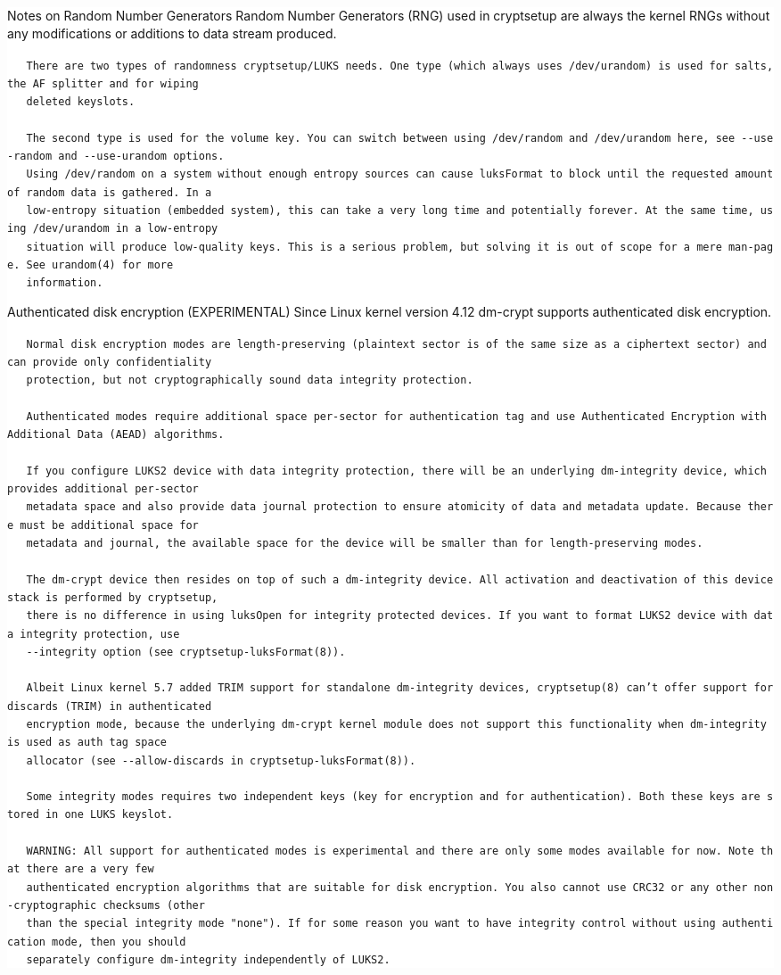    Notes on Random Number Generators
       Random Number Generators (RNG) used in cryptsetup are always the kernel RNGs without any modifications or additions to data stream produced.

       There are two types of randomness cryptsetup/LUKS needs. One type (which always uses /dev/urandom) is used for salts, the AF splitter and for wiping
       deleted keyslots.

       The second type is used for the volume key. You can switch between using /dev/random and /dev/urandom here, see --use-random and --use-urandom options.
       Using /dev/random on a system without enough entropy sources can cause luksFormat to block until the requested amount of random data is gathered. In a
       low-entropy situation (embedded system), this can take a very long time and potentially forever. At the same time, using /dev/urandom in a low-entropy
       situation will produce low-quality keys. This is a serious problem, but solving it is out of scope for a mere man-page. See urandom(4) for more
       information.

   Authenticated disk encryption (EXPERIMENTAL)
       Since Linux kernel version 4.12 dm-crypt supports authenticated disk encryption.

       Normal disk encryption modes are length-preserving (plaintext sector is of the same size as a ciphertext sector) and can provide only confidentiality
       protection, but not cryptographically sound data integrity protection.

       Authenticated modes require additional space per-sector for authentication tag and use Authenticated Encryption with Additional Data (AEAD) algorithms.

       If you configure LUKS2 device with data integrity protection, there will be an underlying dm-integrity device, which provides additional per-sector
       metadata space and also provide data journal protection to ensure atomicity of data and metadata update. Because there must be additional space for
       metadata and journal, the available space for the device will be smaller than for length-preserving modes.

       The dm-crypt device then resides on top of such a dm-integrity device. All activation and deactivation of this device stack is performed by cryptsetup,
       there is no difference in using luksOpen for integrity protected devices. If you want to format LUKS2 device with data integrity protection, use
       --integrity option (see cryptsetup-luksFormat(8)).

       Albeit Linux kernel 5.7 added TRIM support for standalone dm-integrity devices, cryptsetup(8) can’t offer support for discards (TRIM) in authenticated
       encryption mode, because the underlying dm-crypt kernel module does not support this functionality when dm-integrity is used as auth tag space
       allocator (see --allow-discards in cryptsetup-luksFormat(8)).

       Some integrity modes requires two independent keys (key for encryption and for authentication). Both these keys are stored in one LUKS keyslot.

       WARNING: All support for authenticated modes is experimental and there are only some modes available for now. Note that there are a very few
       authenticated encryption algorithms that are suitable for disk encryption. You also cannot use CRC32 or any other non-cryptographic checksums (other
       than the special integrity mode "none"). If for some reason you want to have integrity control without using authentication mode, then you should
       separately configure dm-integrity independently of LUKS2.
